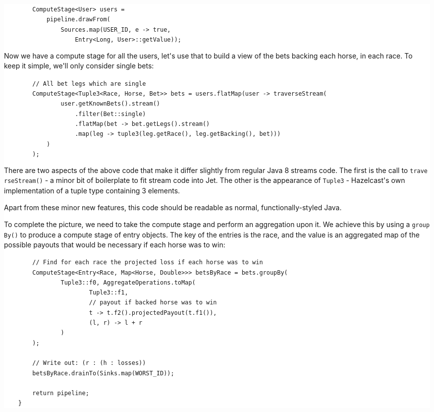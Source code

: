 ```
        ComputeStage<User> users =
        	pipeline.drawFrom(
        		Sources.map(USER_ID, e -> true, 
        			Entry<Long, User>::getValue));
```

Now we have a compute stage for all the users, let's use that to build a view of the bets backing each horse, in each race. 
To keep it simple, we'll only consider single bets:

```
        // All bet legs which are single
        ComputeStage<Tuple3<Race, Horse, Bet>> bets = users.flatMap(user -> traverseStream(
                user.getKnownBets().stream()
                    .filter(Bet::single)
                    .flatMap(bet -> bet.getLegs().stream()
                    .map(leg -> tuple3(leg.getRace(), leg.getBacking(), bet)))
            )
        );
```        

There are two aspects of the above code that make it differ slightly from regular Java 8 streams code.
The first is the call to `traverseStream()` - a minor bit of boilerplate to fit stream code into Jet.
The other is the appearance of `Tuple3` - Hazelcast's own implementation of a tuple type containing 3 elements.

Apart from these minor new features, this code should be readable as normal, functionally-styled Java.

To complete the picture, we need to take the compute stage and perform an aggregation upon it.
We achieve this by using a `groupBy()` to produce a compute stage of entry objects.
The key of the entries is the race, and the value is an aggregated map of the possible payouts that would be necessary if each horse was to win:

```
        // Find for each race the projected loss if each horse was to win
        ComputeStage<Entry<Race, Map<Horse, Double>>> betsByRace = bets.groupBy(
                Tuple3::f0, AggregateOperations.toMap(
                        Tuple3::f1,
                        // payout if backed horse was to win
                        t -> t.f2().projectedPayout(t.f1()), 
                        (l, r) -> l + r
                )
        );

        // Write out: (r : (h : losses))
        betsByRace.drainTo(Sinks.map(WORST_ID));

        return pipeline;
    }
```
